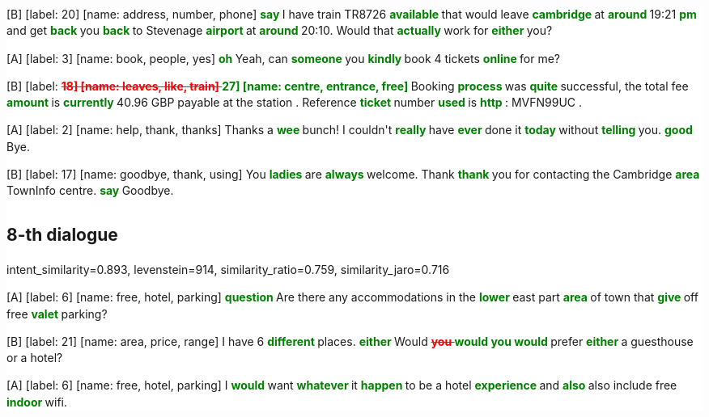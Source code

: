 [B] [label: 20] [name: address, number, phone] <span style='color:green;font-weight:700;'>say </span>I have train TR8726 <span style='color:green;font-weight:700;'>available </span>that would leave <span style='color:green;font-weight:700;'>cambridge </span>at <span style='color:green;font-weight:700;'>around </span>19:21 <span style='color:green;font-weight:700;'>pm </span>and get <span style='color:green;font-weight:700;'>back </span>you <span style='color:green;font-weight:700;'>back </span>to Stevenage <span style='color:green;font-weight:700;'>airport </span>at <span style='color:green;font-weight:700;'>around </span>20:10. Would that <span style='color:green;font-weight:700;'>actually </span>work for <span style='color:green;font-weight:700;'>either </span>you? 

[A] [label: 3] [name: book, people, yes] <span style='color:green;font-weight:700;'>oh </span>Yeah, can <span style='color:green;font-weight:700;'>someone </span>you <span style='color:green;font-weight:700;'>kindly </span>book 4 tickets <span style='color:green;font-weight:700;'>online </span>for me? 

[B] [label: <span style='color:red;font-weight:700;text-decoration:line-through;'>18] [name: leaves, like, train] </span><span style='color:green;font-weight:700;'>27] [name: centre, entrance, free] </span>Booking <span style='color:green;font-weight:700;'>process </span>was <span style='color:green;font-weight:700;'>quite </span>successful, the total fee <span style='color:green;font-weight:700;'>amount </span>is <span style='color:green;font-weight:700;'>currently </span>40.96 GBP payable at the station . Reference <span style='color:green;font-weight:700;'>ticket </span>number <span style='color:green;font-weight:700;'>used </span>is <span style='color:green;font-weight:700;'>http </span>: MVFN99UC . 

[A] [label: 2] [name: help, thank, thanks] Thanks a <span style='color:green;font-weight:700;'>wee </span>bunch! I couldn't <span style='color:green;font-weight:700;'>really </span>have <span style='color:green;font-weight:700;'>ever </span>done it <span style='color:green;font-weight:700;'>today </span>without <span style='color:green;font-weight:700;'>telling </span>you. <span style='color:green;font-weight:700;'>good </span>Bye. 

[B] [label: 17] [name: goodbye, thank, using] You <span style='color:green;font-weight:700;'>ladies </span>are <span style='color:green;font-weight:700;'>always </span>welcome. Thank <span style='color:green;font-weight:700;'>thank </span>you for contacting the Cambridge <span style='color:green;font-weight:700;'>area </span>TownInfo centre. <span style='color:green;font-weight:700;'>say </span>Goodbye.
## 8-th dialogue
intent_similarity=0.893, levenstein=914, similarity_ratio=0.759, similarity_jaro=0.716

[A] [label: 6] [name: free, hotel, parking] <span style='color:green;font-weight:700;'>question </span>Are there any accommodations in the <span style='color:green;font-weight:700;'>lower </span>east part <span style='color:green;font-weight:700;'>area </span>of town that <span style='color:green;font-weight:700;'>give </span>off free <span style='color:green;font-weight:700;'>valet </span>parking? 

[B] [label: 21] [name: area, price, range] I have 6 <span style='color:green;font-weight:700;'>different </span>places. <span style='color:green;font-weight:700;'>either </span>Would <span style='color:red;font-weight:700;text-decoration:line-through;'>you </span><span style='color:green;font-weight:700;'>would you would </span>prefer <span style='color:green;font-weight:700;'>either </span>a guesthouse or a hotel? 

[A] [label: 6] [name: free, hotel, parking] I <span style='color:green;font-weight:700;'>would </span>want <span style='color:green;font-weight:700;'>whatever </span>it <span style='color:green;font-weight:700;'>happen </span>to be a hotel <span style='color:green;font-weight:700;'>experience </span>and <span style='color:green;font-weight:700;'>also </span>also include free <span style='color:green;font-weight:700;'>indoor </span>wifi. 
